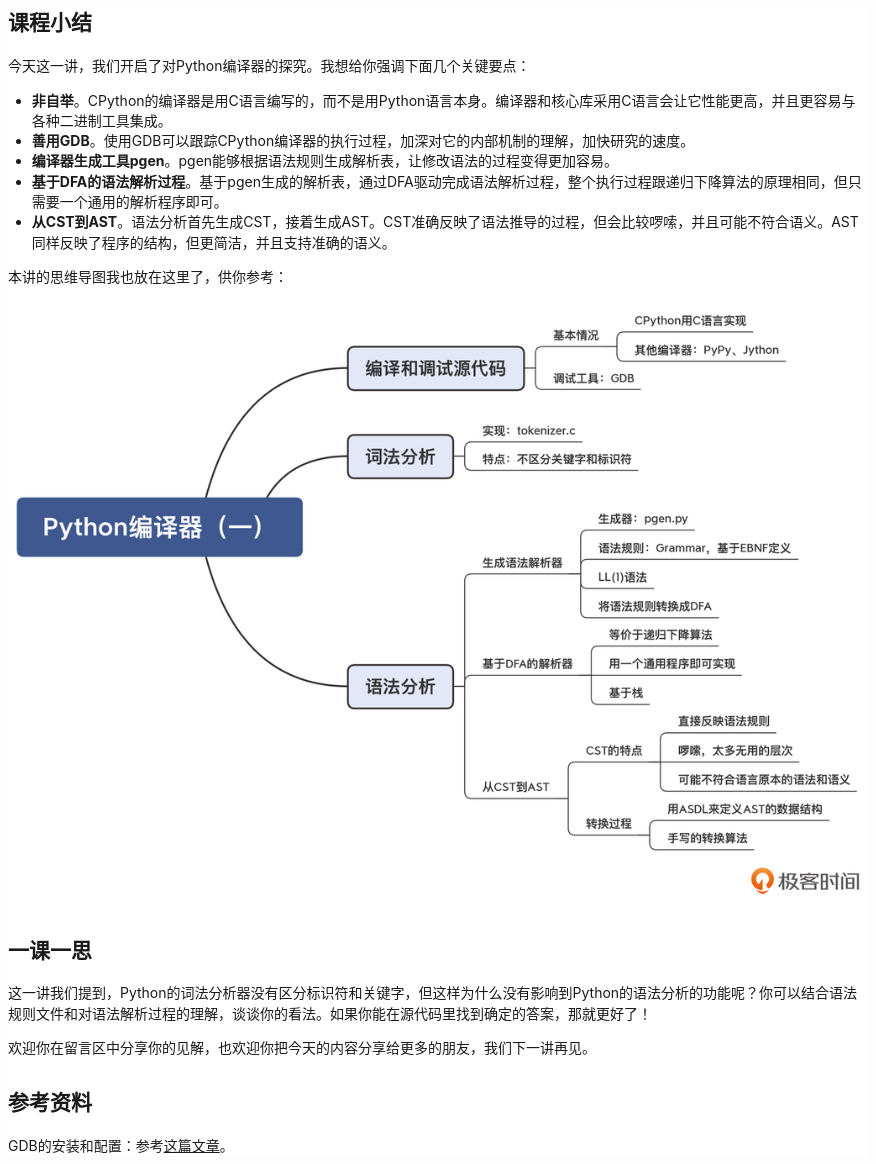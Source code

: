## 课程小结

今天这一讲，我们开启了对Python编译器的探究。我想给你强调下面几个关键要点：

* **非自举**。CPython的编译器是用C语言编写的，而不是用Python语言本身。编译器和核心库采用C语言会让它性能更高，并且更容易与各种二进制工具集成。
* **善用GDB**。使用GDB可以跟踪CPython编译器的执行过程，加深对它的内部机制的理解，加快研究的速度。
* **编译器生成工具pgen**。pgen能够根据语法规则生成解析表，让修改语法的过程变得更加容易。
* **基于DFA的语法解析过程**。基于pgen生成的解析表，通过DFA驱动完成语法解析过程，整个执行过程跟递归下降算法的原理相同，但只需要一个通用的解析程序即可。
* **从CST到AST**。语法分析首先生成CST，接着生成AST。CST准确反映了语法推导的过程，但会比较啰嗦，并且可能不符合语义。AST同样反映了程序的结构，但更简洁，并且支持准确的语义。

本讲的思维导图我也放在这里了，供你参考：

![](./httpsstatic001geekbangorgresourceimage1e341e11c1bb92669152c725a35c919b4534.jpg)

## 一课一思

这一讲我们提到，Python的词法分析器没有区分标识符和关键字，但这样为什么没有影响到Python的语法分析的功能呢？你可以结合语法规则文件和对语法解析过程的理解，谈谈你的看法。如果你能在源代码里找到确定的答案，那就更好了！

欢迎你在留言区中分享你的见解，也欢迎你把今天的内容分享给更多的朋友，我们下一讲再见。

## 参考资料

GDB的安装和配置：参考[这篇文章](https://github.com/RichardGong/CompilersInPractice/edit/master/python/GDB.md)。